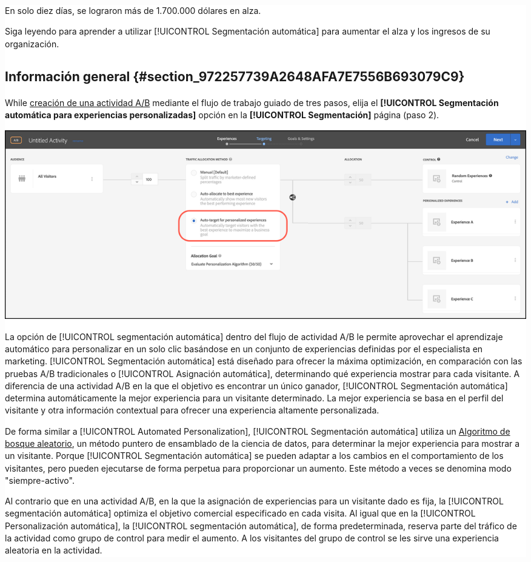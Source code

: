 En solo diez días, se lograron más de 1.700.000 dólares en alza.

Siga leyendo para aprender a utilizar [!UICONTROL Segmentación automática] para aumentar el alza y los ingresos de su organización.

## Información general {#section_972257739A2648AFA7E7556B693079C9}

While [creación de una actividad A/B](/help/main/c-activities/t-test-ab/t-test-create-ab/test-create-ab.md) mediante el flujo de trabajo guiado de tres pasos, elija el **[!UICONTROL Segmentación automática para experiencias personalizadas]** opción en la **[!UICONTROL Segmentación]** página (paso 2).

![Opción de segmentación automática para experiencias personalizadas](/help/main/c-activities/assets/auto-target-ui-new.png)

La opción de [!UICONTROL segmentación automática] dentro del flujo de actividad A/B le permite aprovechar el aprendizaje automático para personalizar en un solo clic basándose en un conjunto de experiencias definidas por el especialista en marketing. [!UICONTROL Segmentación automática] está diseñado para ofrecer la máxima optimización, en comparación con las pruebas A/B tradicionales o [!UICONTROL Asignación automática], determinando qué experiencia mostrar para cada visitante. A diferencia de una actividad A/B en la que el objetivo es encontrar un único ganador, [!UICONTROL Segmentación automática] determina automáticamente la mejor experiencia para un visitante determinado. La mejor experiencia se basa en el perfil del visitante y otra información contextual para ofrecer una experiencia altamente personalizada.

De forma similar a [!UICONTROL Automated Personalization], [!UICONTROL Segmentación automática] utiliza un [Algoritmo de bosque aleatorio](/help/main/c-activities/t-automated-personalization/algo-random-forest.md), un método puntero de ensamblado de la ciencia de datos, para determinar la mejor experiencia para mostrar a un visitante. Porque [!UICONTROL Segmentación automática] se pueden adaptar a los cambios en el comportamiento de los visitantes, pero pueden ejecutarse de forma perpetua para proporcionar un aumento. Este método a veces se denomina modo &quot;siempre-activo&quot;.

Al contrario que en una actividad A/B, en la que la asignación de experiencias para un visitante dado es fija, la [!UICONTROL segmentación automática] optimiza el objetivo comercial especificado en cada visita. Al igual que en la [!UICONTROL Personalización automática], la [!UICONTROL segmentación automática], de forma predeterminada, reserva parte del tráfico de la actividad como grupo de control para medir el aumento. A los visitantes del grupo de control se les sirve una experiencia aleatoria en la actividad.
